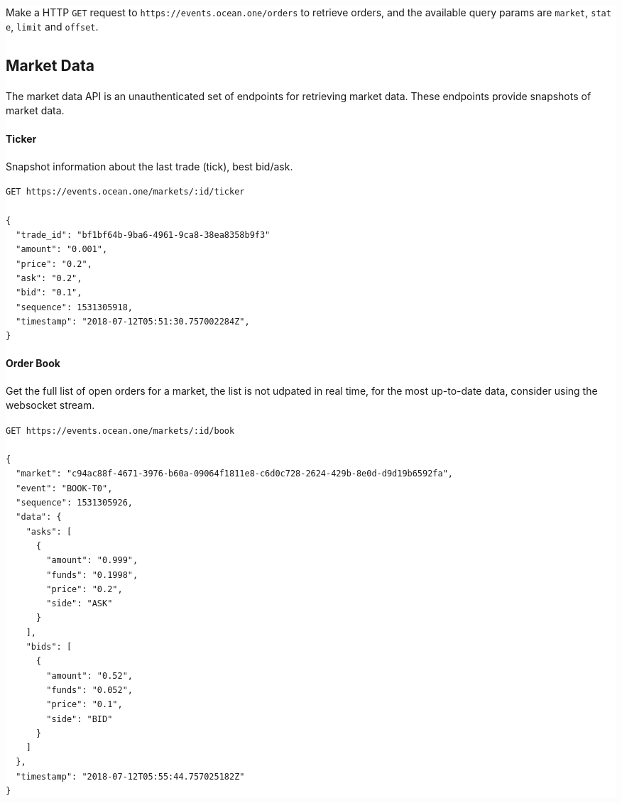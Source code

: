 Make a HTTP `GET` request to `https://events.ocean.one/orders` to retrieve orders, and the available query params are `market`, `state`, `limit` and `offset`.


## Market Data

The market data API is an unauthenticated set of endpoints for retrieving market data. These endpoints provide snapshots of market data.


#### Ticker

Snapshot information about the last trade (tick), best bid/ask.

```
GET https://events.ocean.one/markets/:id/ticker

{
  "trade_id": "bf1bf64b-9ba6-4961-9ca8-38ea8358b9f3"
  "amount": "0.001",
  "price": "0.2",
  "ask": "0.2",
  "bid": "0.1",
  "sequence": 1531305918,
  "timestamp": "2018-07-12T05:51:30.757002284Z",
}
```


#### Order Book

Get the full list of open orders for a market, the list is not udpated in real time, for the most up-to-date data, consider using the websocket stream.

```
GET https://events.ocean.one/markets/:id/book

{
  "market": "c94ac88f-4671-3976-b60a-09064f1811e8-c6d0c728-2624-429b-8e0d-d9d19b6592fa",
  "event": "BOOK-T0",
  "sequence": 1531305926,
  "data": {
    "asks": [
      {
        "amount": "0.999",
        "funds": "0.1998",
        "price": "0.2",
        "side": "ASK"
      }
    ],
    "bids": [
      {
        "amount": "0.52",
        "funds": "0.052",
        "price": "0.1",
        "side": "BID"
      }
    ]
  },
  "timestamp": "2018-07-12T05:55:44.757025182Z"
}
```
